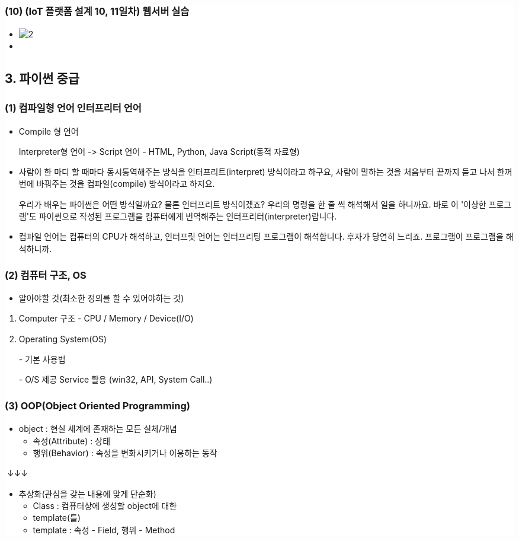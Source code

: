
### (10) (IoT 플랫폼 설계 10, 11일차) 웹서버 실습

- ![2](./img/2.png)
- 







## 3. 파이썬 중급

### (1) 컴파일형 언어 인터프리터 언어

- Compile 형 언어

  Interpreter형 언어 ->  Script 언어 - HTML, Python, Java Script(동적 자료형)

- 사람이 한 마디 할 때마다 동시통역해주는 방식을 인터프리트(interpret) 방식이라고 하구요, 사람이 말하는 것을 처음부터 끝까지 듣고 나서 한꺼번에 바꿔주는 것을 컴파일(compile) 방식이라고 하지요.

  우리가 배우는 파이썬은 어떤 방식일까요? 물론 인터프리트 방식이겠죠? 우리의 명령을 한 줄 씩 해석해서 일을 하니까요. 바로 이 '이상한 프로그램'도 파이썬으로 작성된 프로그램을 컴퓨터에게 번역해주는 인터프리터(interpreter)랍니다.

- 컴파일 언어는 컴퓨터의 CPU가 해석하고, 인터프릿 언어는 인터프리팅 프로그램이 해석합니다. 후자가 당연히 느리죠. 프로그램이 프로그램을 해석하니까.



### (2) 컴퓨터 구조, OS

- 알아야할 것(최소한 정의를 할 수 있어야하는 것)

1. Computer 구조
   \- CPU / Memory / Device(I/O)

2. Operating System(OS)

   \- 기본 사용법

   \- O/S 제공 Service 활용 (win32, API, System Call..)



### (3) OOP(Object Oriented Programming)

- object : 현실 세계에 존재하는 모든 실체/개념
  - 속성(Attribute) : 상태
  - 행위(Behavior) : 속성을 변화시키거나 이용하는 동작



​                           ↓↓↓ 



- 추상화(관심을 갖는 내용에 맞게 단순화)
  - Class : 컴퓨터상에 생성할 object에 대한 
  - template(틀)
  - template : 속성 - Field, 행위 - Method
